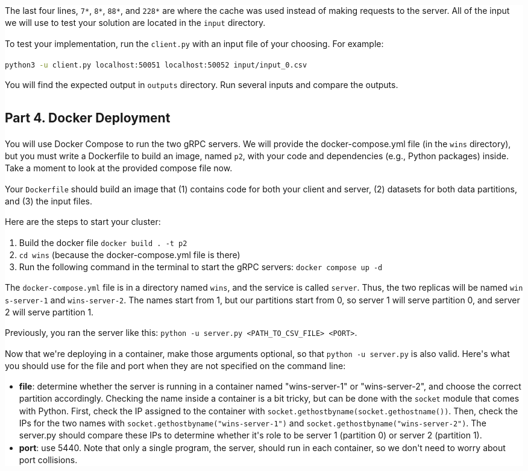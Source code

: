 The last four lines, `7*`, `8*`, `88*`, and `228*` are where the cache
was used instead of making requests to the server. All of the input we
will use to test your solution are located in the `input`
directory.

To test your implementation, run the `client.py` with an input
file of your choosing. For example:

```sh
python3 -u client.py localhost:50051 localhost:50052 input/input_0.csv
```

You will find the expected output in `outputs` directory. Run several
inputs and compare the outputs.

## Part 4. Docker Deployment

You will use Docker Compose to run the two gRPC servers.  We will
provide the docker-compose.yml file (in the `wins` directory), but you
must write a Dockerfile to build an image, named `p2`, with your code
and dependencies (e.g., Python packages) inside.  Take a moment to
look at the provided compose file now.

Your `Dockerfile` should build an image that (1) contains code for both your client and server,
(2) datasets for both data partitions, and (3) the input files.

Here are the steps to start your cluster:

1. Build the docker file `docker build . -t p2`
2. `cd wins` (because the docker-compose.yml file is there)
3. Run the following command in the terminal to start the gRPC servers: `docker compose up -d`

The `docker-compose.yml` file is in a directory named `wins`, and the
service is called `server`.  Thus, the two replicas will be named
`wins-server-1` and `wins-server-2`.  The names start from 1, but our
partitions start from 0, so server 1 will serve partition 0, and
server 2 will serve partition 1.

Previously, you ran the server like this: `python -u server.py <PATH_TO_CSV_FILE> <PORT>`.

Now that we're deploying in a container, make those arguments
optional, so that `python -u server.py` is also valid.  Here's what
you should use for the file and port when they are not specified on
the command line:

* **file**: determine whether the server is running in a container
named "wins-server-1" or "wins-server-2", and choose the correct
partition accordingly.  Checking the name inside a container is a bit
tricky, but can be done with the `socket` module that comes with
Python.  First, check the IP assigned to the container with
`socket.gethostbyname(socket.gethostname())`.  Then, check the IPs for
the two names with `socket.gethostbyname("wins-server-1")` and `socket.gethostbyname("wins-server-2")`.
The server.py should compare these IPs to determine
whether it's role to be server 1 (partition 0) or server 2 (partition 1).
* **port**: use 5440.  Note that only a single program, the server, should run in each container, so we don't need to worry about port collisions.
